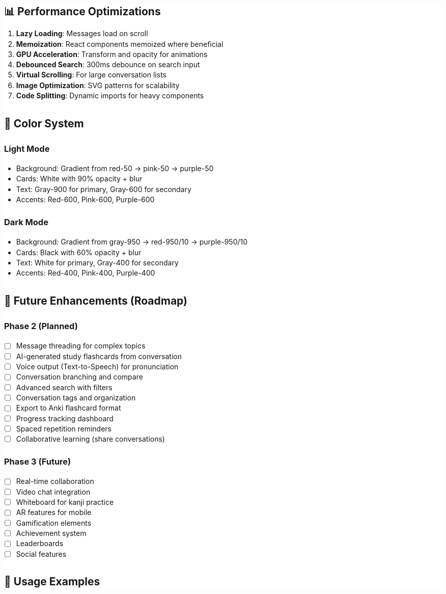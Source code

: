 ## 📊 Performance Optimizations

1. **Lazy Loading**: Messages load on scroll
2. **Memoization**: React components memoized where beneficial
3. **GPU Acceleration**: Transform and opacity for animations
4. **Debounced Search**: 300ms debounce on search input
5. **Virtual Scrolling**: For large conversation lists
6. **Image Optimization**: SVG patterns for scalability
7. **Code Splitting**: Dynamic imports for heavy components

## 🌈 Color System

### Light Mode
- Background: Gradient from red-50 → pink-50 → purple-50
- Cards: White with 90% opacity + blur
- Text: Gray-900 for primary, Gray-600 for secondary
- Accents: Red-600, Pink-600, Purple-600

### Dark Mode
- Background: Gradient from gray-950 → red-950/10 → purple-950/10
- Cards: Black with 60% opacity + blur
- Text: White for primary, Gray-400 for secondary
- Accents: Red-400, Pink-400, Purple-400

## 🔮 Future Enhancements (Roadmap)

### Phase 2 (Planned)
- [ ] Message threading for complex topics
- [ ] AI-generated study flashcards from conversation
- [ ] Voice output (Text-to-Speech) for pronunciation
- [ ] Conversation branching and compare
- [ ] Advanced search with filters
- [ ] Conversation tags and organization
- [ ] Export to Anki flashcard format
- [ ] Progress tracking dashboard
- [ ] Spaced repetition reminders
- [ ] Collaborative learning (share conversations)

### Phase 3 (Future)
- [ ] Real-time collaboration
- [ ] Video chat integration
- [ ] Whiteboard for kanji practice
- [ ] AR features for mobile
- [ ] Gamification elements
- [ ] Achievement system
- [ ] Leaderboards
- [ ] Social features

## 📝 Usage Examples
